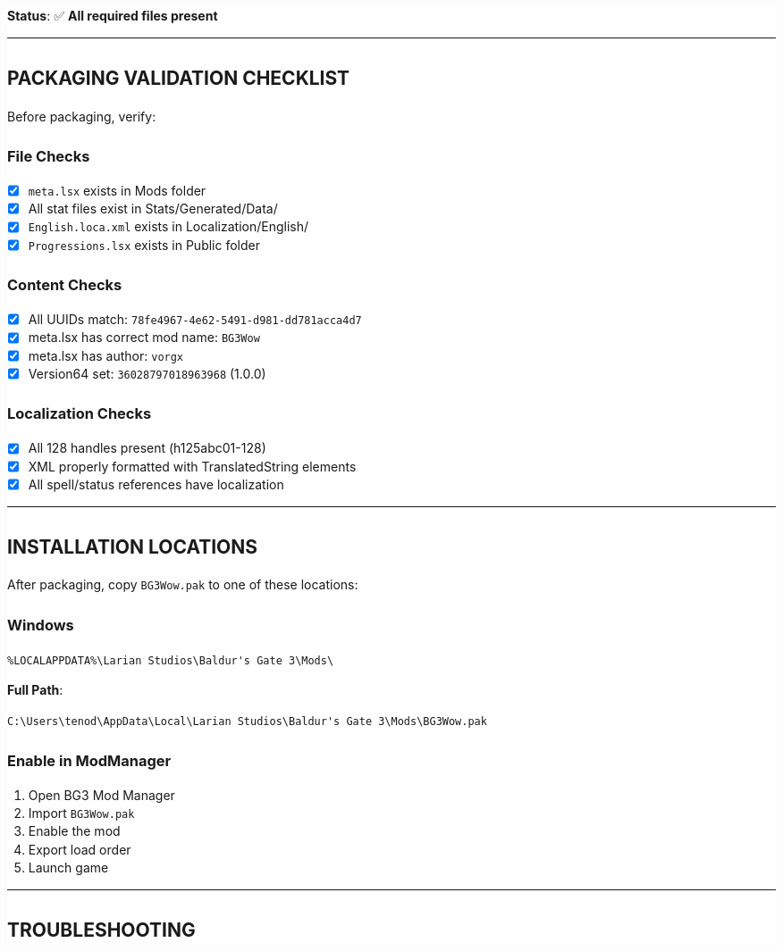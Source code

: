 **Status**: ✅ **All required files present**

---

## PACKAGING VALIDATION CHECKLIST

Before packaging, verify:

### File Checks
- [x] `meta.lsx` exists in Mods folder
- [x] All stat files exist in Stats/Generated/Data/
- [x] `English.loca.xml` exists in Localization/English/
- [x] `Progressions.lsx` exists in Public folder

### Content Checks
- [x] All UUIDs match: `78fe4967-4e62-5491-d981-dd781acca4d7`
- [x] meta.lsx has correct mod name: `BG3Wow`
- [x] meta.lsx has author: `vorgx`
- [x] Version64 set: `36028797018963968` (1.0.0)

### Localization Checks
- [x] All 128 handles present (h125abc01-128)
- [x] XML properly formatted with TranslatedString elements
- [x] All spell/status references have localization

---

## INSTALLATION LOCATIONS

After packaging, copy `BG3Wow.pak` to one of these locations:

### Windows
```
%LOCALAPPDATA%\Larian Studios\Baldur's Gate 3\Mods\
```

**Full Path**:
```
C:\Users\tenod\AppData\Local\Larian Studios\Baldur's Gate 3\Mods\BG3Wow.pak
```

### Enable in ModManager
1. Open BG3 Mod Manager
2. Import `BG3Wow.pak`
3. Enable the mod
4. Export load order
5. Launch game

---

## TROUBLESHOOTING
